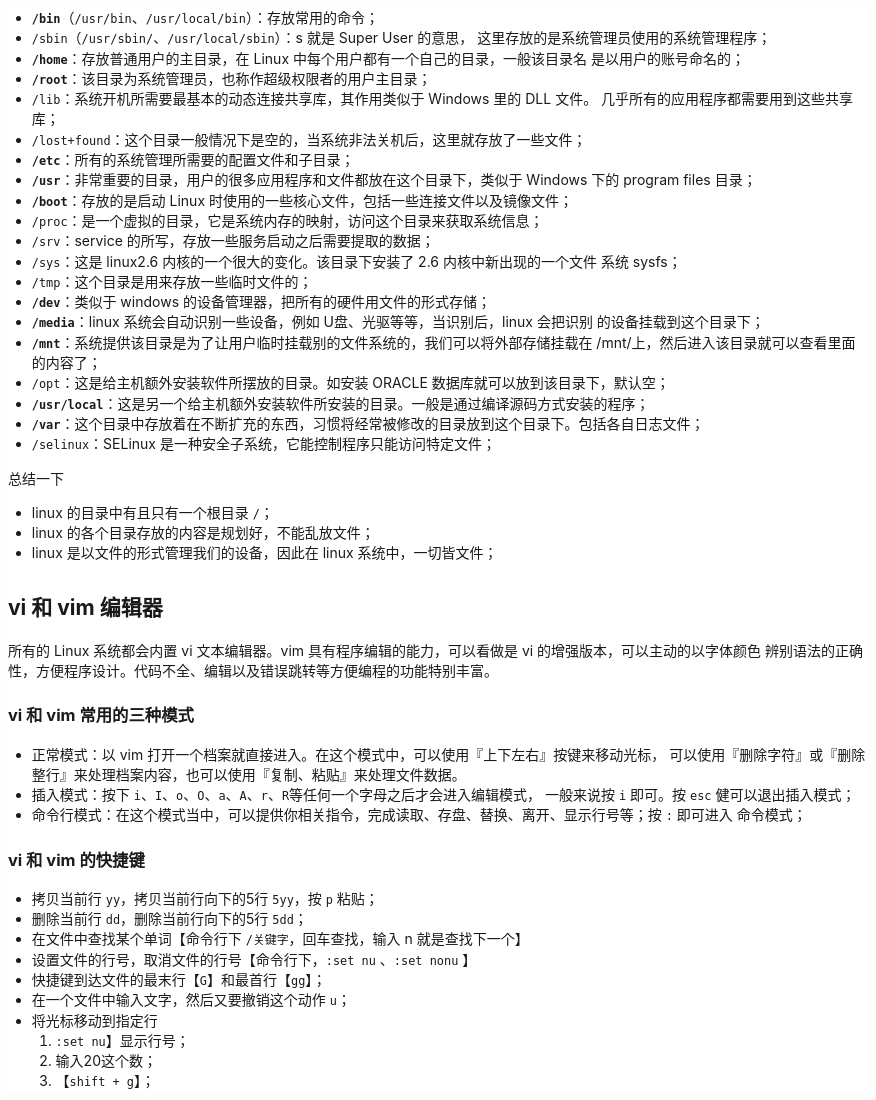 - **`/bin`**（`/usr/bin`、`/usr/local/bin`）：存放常用的命令；
- `/sbin`（`/usr/sbin/`、`/usr/local/sbin`）：s 就是 Super User 的意思，
这里存放的是系统管理员使用的系统管理程序；
- **`/home`**：存放普通用户的主目录，在 Linux 中每个用户都有一个自己的目录，一般该目录名
是以用户的账号命名的；
- **`/root`**：该目录为系统管理员，也称作超级权限者的用户主目录；
- `/lib`：系统开机所需要最基本的动态连接共享库，其作用类似于 Windows 里的 DLL 文件。
几乎所有的应用程序都需要用到这些共享库；
- `/lost+found`：这个目录一般情况下是空的，当系统非法关机后，这里就存放了一些文件；
- **`/etc`**：所有的系统管理所需要的配置文件和子目录；
- **`/usr`**：非常重要的目录，用户的很多应用程序和文件都放在这个目录下，类似于 Windows 下的 
program files 目录；
- **`/boot`**：存放的是启动 Linux 时使用的一些核心文件，包括一些连接文件以及镜像文件；
- `/proc`：是一个虚拟的目录，它是系统内存的映射，访问这个目录来获取系统信息；
- `/srv`：service 的所写，存放一些服务启动之后需要提取的数据；
- `/sys`：这是 linux2.6 内核的一个很大的变化。该目录下安装了 2.6 内核中新出现的一个文件
系统 sysfs；
- `/tmp`：这个目录是用来存放一些临时文件的；
- **`/dev`**：类似于 windows 的设备管理器，把所有的硬件用文件的形式存储；
- **`/media`**：linux 系统会自动识别一些设备，例如 U盘、光驱等等，当识别后，linux 会把识别
的设备挂载到这个目录下；
- **`/mnt`**：系统提供该目录是为了让用户临时挂载别的文件系统的，我们可以将外部存储挂载在
/mnt/上，然后进入该目录就可以查看里面的内容了；
- `/opt`：这是给主机额外安装软件所摆放的目录。如安装 ORACLE 数据库就可以放到该目录下，默认空；
- **`/usr/local`**：这是另一个给主机额外安装软件所安装的目录。一般是通过编译源码方式安装的程序；
- **`/var`**：这个目录中存放着在不断扩充的东西，习惯将经常被修改的目录放到这个目录下。包括各自日志文件；
- `/selinux`：SELinux 是一种安全子系统，它能控制程序只能访问特定文件；

总结一下
- linux 的目录中有且只有一个根目录 `/`；
- linux 的各个目录存放的内容是规划好，不能乱放文件；
- linux 是以文件的形式管理我们的设备，因此在 linux 系统中，一切皆文件；


## vi 和 vim 编辑器

所有的 Linux 系统都会内置 vi 文本编辑器。vim 具有程序编辑的能力，可以看做是 vi 的增强版本，可以主动的以字体颜色
辨别语法的正确性，方便程序设计。代码不全、编辑以及错误跳转等方便编程的功能特别丰富。


### vi 和 vim 常用的三种模式

- 正常模式：以 vim 打开一个档案就直接进入。在这个模式中，可以使用『上下左右』按键来移动光标，
可以使用『删除字符』或『删除整行』来处理档案内容，也可以使用『复制、粘贴』来处理文件数据。
- 插入模式：按下 `i`、`I`、`o`、`O`、`a`、`A`、`r`、`R`等任何一个字母之后才会进入编辑模式，
一般来说按 `i` 即可。按 `esc` 健可以退出插入模式；
- 命令行模式：在这个模式当中，可以提供你相关指令，完成读取、存盘、替换、离开、显示行号等；按 `:` 即可进入
命令模式；


### vi 和 vim 的快捷键

- 拷贝当前行 `yy`，拷贝当前行向下的5行 `5yy`，按 `p` 粘贴；
- 删除当前行 `dd`，删除当前行向下的5行 `5dd`； 
- 在文件中查找某个单词【命令行下 `/关键字`，回车查找，输入 n 就是查找下一个】
- 设置文件的行号，取消文件的行号【命令行下，`:set nu` 、`:set nonu` 】
- 快捷键到达文件的最末行【`G`】和最首行【`gg`】；
- 在一个文件中输入文字，然后又要撤销这个动作 `u`；
- 将光标移动到指定行
    1. `:set nu`】显示行号；
    2. 输入20这个数；
    3. 【`shift + g`】；
    